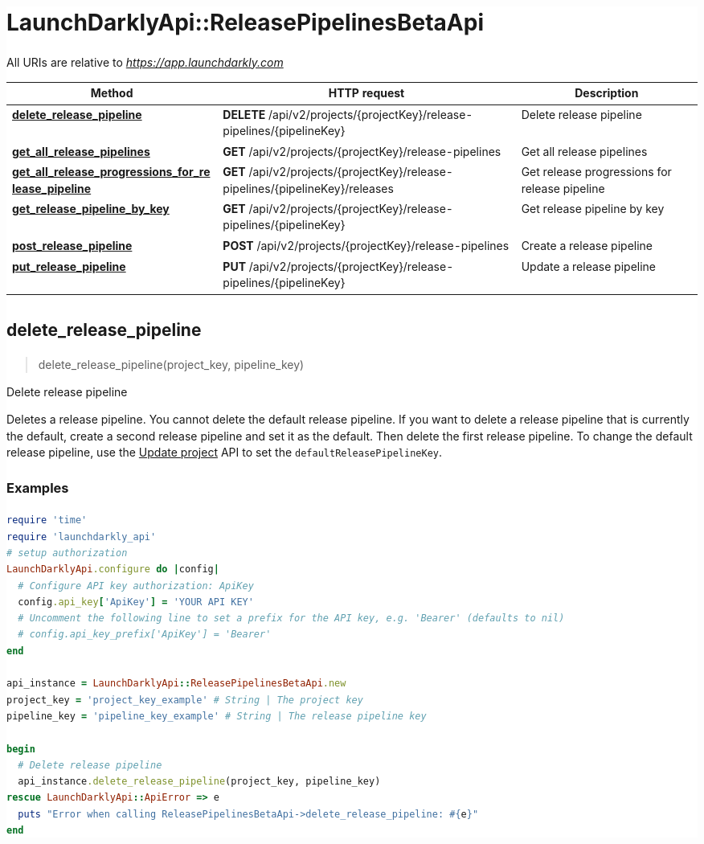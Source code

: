 # LaunchDarklyApi::ReleasePipelinesBetaApi

All URIs are relative to *https://app.launchdarkly.com*

| Method | HTTP request | Description |
| ------ | ------------ | ----------- |
| [**delete_release_pipeline**](ReleasePipelinesBetaApi.md#delete_release_pipeline) | **DELETE** /api/v2/projects/{projectKey}/release-pipelines/{pipelineKey} | Delete release pipeline |
| [**get_all_release_pipelines**](ReleasePipelinesBetaApi.md#get_all_release_pipelines) | **GET** /api/v2/projects/{projectKey}/release-pipelines | Get all release pipelines |
| [**get_all_release_progressions_for_release_pipeline**](ReleasePipelinesBetaApi.md#get_all_release_progressions_for_release_pipeline) | **GET** /api/v2/projects/{projectKey}/release-pipelines/{pipelineKey}/releases | Get release progressions for release pipeline |
| [**get_release_pipeline_by_key**](ReleasePipelinesBetaApi.md#get_release_pipeline_by_key) | **GET** /api/v2/projects/{projectKey}/release-pipelines/{pipelineKey} | Get release pipeline by key |
| [**post_release_pipeline**](ReleasePipelinesBetaApi.md#post_release_pipeline) | **POST** /api/v2/projects/{projectKey}/release-pipelines | Create a release pipeline |
| [**put_release_pipeline**](ReleasePipelinesBetaApi.md#put_release_pipeline) | **PUT** /api/v2/projects/{projectKey}/release-pipelines/{pipelineKey} | Update a release pipeline |


## delete_release_pipeline

> delete_release_pipeline(project_key, pipeline_key)

Delete release pipeline

Deletes a release pipeline.  You cannot delete the default release pipeline.  If you want to delete a release pipeline that is currently the default, create a second release pipeline and set it as the default. Then delete the first release pipeline. To change the default release pipeline, use the [Update project](https://launchdarkly.com/docs/ld-docs/api/projects/patch-project) API to set the `defaultReleasePipelineKey`. 

### Examples

```ruby
require 'time'
require 'launchdarkly_api'
# setup authorization
LaunchDarklyApi.configure do |config|
  # Configure API key authorization: ApiKey
  config.api_key['ApiKey'] = 'YOUR API KEY'
  # Uncomment the following line to set a prefix for the API key, e.g. 'Bearer' (defaults to nil)
  # config.api_key_prefix['ApiKey'] = 'Bearer'
end

api_instance = LaunchDarklyApi::ReleasePipelinesBetaApi.new
project_key = 'project_key_example' # String | The project key
pipeline_key = 'pipeline_key_example' # String | The release pipeline key

begin
  # Delete release pipeline
  api_instance.delete_release_pipeline(project_key, pipeline_key)
rescue LaunchDarklyApi::ApiError => e
  puts "Error when calling ReleasePipelinesBetaApi->delete_release_pipeline: #{e}"
end
```
